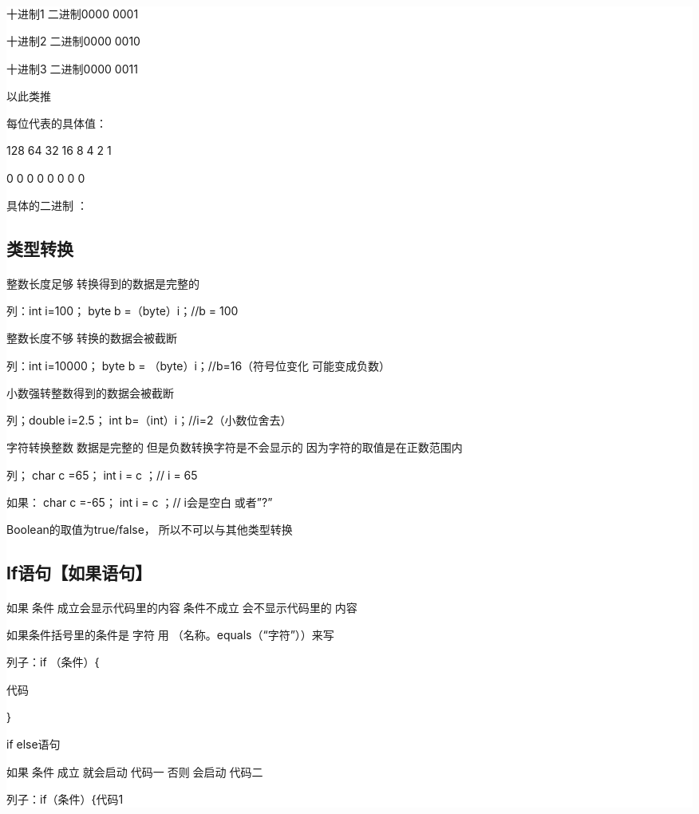 十进制1  二进制0000 0001

十进制2  二进制0000 0010

十进制3  二进制0000 0011

以此类推

每位代表的具体值：

128 64 32 16 8 4 2 1

0 0 0 0 0 0 0 0

具体的二进制  ：

 

 

## **类型转换**

整数长度足够 转换得到的数据是完整的

列：int i=100； byte b =（byte）i；//b = 100

整数长度不够 转换的数据会被截断

列：int i=10000； byte b = （byte）i；//b=16（符号位变化 可能变成负数）

小数强转整数得到的数据会被截断

列；double i=2.5； int b=（int）i；//i=2（小数位舍去）

字符转换整数 数据是完整的 但是负数转换字符是不会显示的 因为字符的取值是在正数范围内

列；  char c =65； int i = c ；//  i = 65

如果： char  c =-65； int  i  =  c ；// i会是空白 或者”?”

Boolean的取值为true/false， 所以不可以与其他类型转换

 

 

 

## **If语句【如果语句】**

如果 条件 成立会显示代码里的内容 条件不成立 会不显示代码里的 内容

如果条件括号里的条件是 字符 用 （名称。equals（“字符”））来写

列子：if （条件）{

代码

}

if else语句

如果 条件 成立 就会启动 代码一 否则 会启动 代码二

列子：if（条件）{代码1
